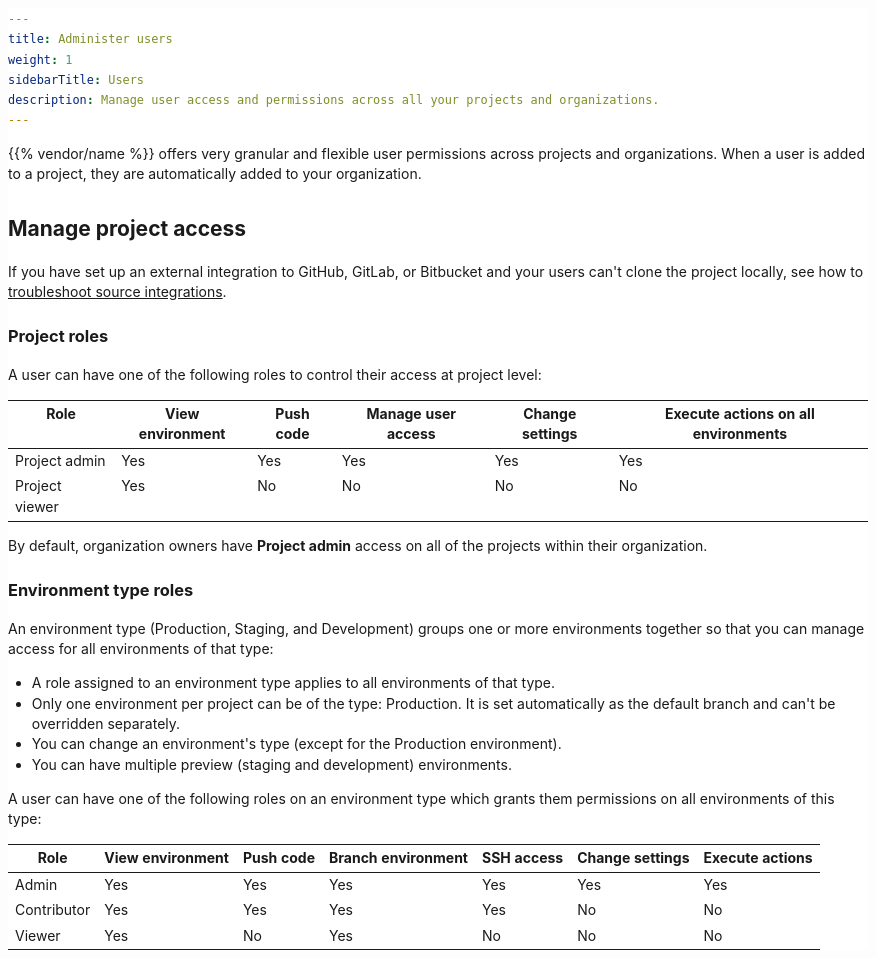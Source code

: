```yaml
---
title: Administer users
weight: 1
sidebarTitle: Users
description: Manage user access and permissions across all your projects and organizations.
---
```


{{% vendor/name %}} offers very granular and flexible user permissions across projects and organizations. 
When a user is added to a project, they are automatically added to your organization.

## Manage project access

If you have set up an external integration to GitHub, GitLab, or Bitbucket and your users can't clone the project locally,
see how to [troubleshoot source integrations](../integrations/source/troubleshoot.md).

### Project roles

A user can have one of the following roles to control their access at project level:

| Role           | View environment | Push code | Manage user access | Change settings | Execute actions on all environments |
|----------------|------------------|-----------|--------------------|-----------------|-------------------------------------|
| Project admin  | Yes              | Yes       | Yes                | Yes             | Yes                                 |
| Project viewer | Yes              | No        | No                 | No              | No                                  |

By default, organization owners have **Project admin** access on all of the projects within their organization.

### Environment type roles

An environment type (Production, Staging, and Development) groups one or more environments together so that you can manage access for all environments of that type:

- A role assigned to an environment type applies to all environments of that type.
- Only one environment per project can be of the type: Production.
  It is set automatically as the default branch and can't be overridden separately.
- You can change an environment's type (except for the Production environment).
- You can have multiple preview (staging and development) environments.

A user can have one of the following roles on an environment type which grants them permissions on all environments of this type:

| Role        | View environment | Push code | Branch environment | SSH access | Change settings | Execute actions |
|-------------|------------------|-----------|--------------------|------------|-----------------|-----------------|
| Admin       | Yes              | Yes       | Yes                | Yes        | Yes             | Yes             |
| Contributor | Yes              | Yes       | Yes                | Yes        | No              | No              |
| Viewer      | Yes              | No        | Yes                | No         | No              | No              |
